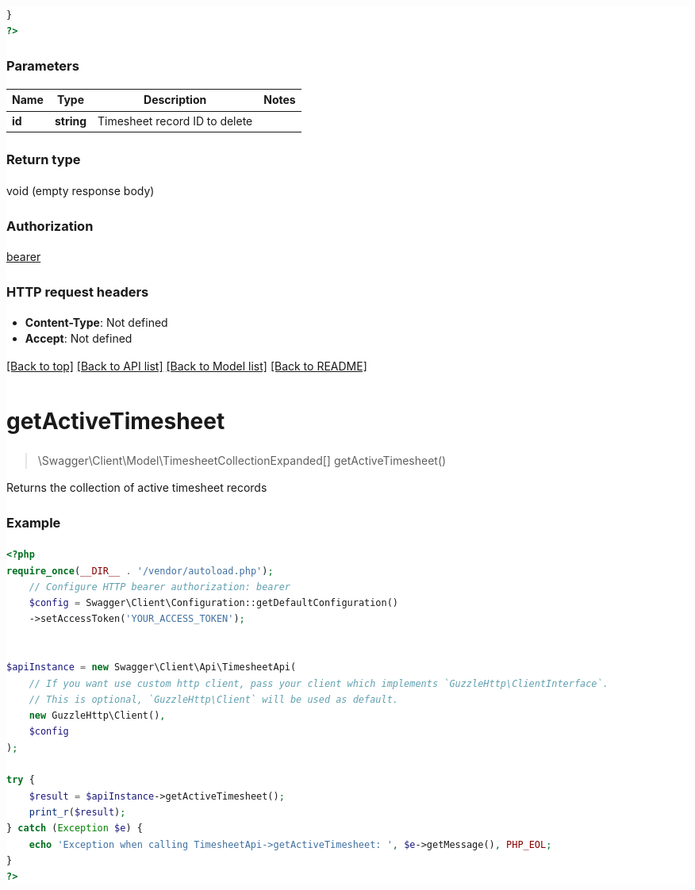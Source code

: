 ```php
}
?>
```

### Parameters

Name | Type | Description  | Notes
------------- | ------------- | ------------- | -------------
 **id** | **string**| Timesheet record ID to delete |

### Return type

void (empty response body)

### Authorization

[bearer](../../README.md#bearer)

### HTTP request headers

 - **Content-Type**: Not defined
 - **Accept**: Not defined

[[Back to top]](#) [[Back to API list]](../../README.md#documentation-for-api-endpoints) [[Back to Model list]](../../README.md#documentation-for-models) [[Back to README]](../../README.md)

# **getActiveTimesheet**
> \Swagger\Client\Model\TimesheetCollectionExpanded[] getActiveTimesheet()

Returns the collection of active timesheet records

### Example
```php
<?php
require_once(__DIR__ . '/vendor/autoload.php');
    // Configure HTTP bearer authorization: bearer
    $config = Swagger\Client\Configuration::getDefaultConfiguration()
    ->setAccessToken('YOUR_ACCESS_TOKEN');


$apiInstance = new Swagger\Client\Api\TimesheetApi(
    // If you want use custom http client, pass your client which implements `GuzzleHttp\ClientInterface`.
    // This is optional, `GuzzleHttp\Client` will be used as default.
    new GuzzleHttp\Client(),
    $config
);

try {
    $result = $apiInstance->getActiveTimesheet();
    print_r($result);
} catch (Exception $e) {
    echo 'Exception when calling TimesheetApi->getActiveTimesheet: ', $e->getMessage(), PHP_EOL;
}
?>
```
